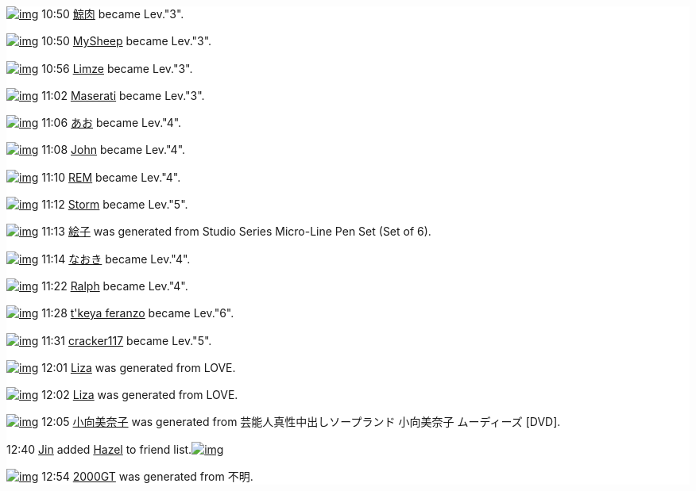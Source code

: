 [![img](http://www.deviantsart.com/32bptfp.jpeg)](http://www.barcodekanojo.com/user/313242/%E9%AF%A8%E8%82%89) 10:50 [鯨肉](http://www.barcodekanojo.com/user/313242/%E9%AF%A8%E8%82%89) became Lev."3".

[![img](http://www.deviantsart.com/6a19a2.jpeg)](http://www.barcodekanojo.com/user/367065/MySheep) 10:50 [MySheep](http://www.barcodekanojo.com/user/367065/MySheep) became Lev."3".

[![img](http://www.deviantsart.com/15dqn90.jpeg)](http://www.barcodekanojo.com/user/244374/Limze) 10:56 [Limze](http://www.barcodekanojo.com/user/244374/Limze) became Lev."3".

[![img](http://www.deviantsart.com/23q3t7f.png)](http://www.barcodekanojo.com/user/221675/Maserati) 11:02 [Maserati](http://www.barcodekanojo.com/user/221675/Maserati) became Lev."3".

[![img](http://www.deviantsart.com/2jm17fo.jpeg)](http://www.barcodekanojo.com/user/214035/%E3%81%82%E3%81%8A) 11:06 [あお](http://www.barcodekanojo.com/user/214035/%E3%81%82%E3%81%8A) became Lev."4".

[![img](http://www.deviantsart.com/1kdlu79.jpeg)](http://www.barcodekanojo.com/user/279211/John) 11:08 [John](http://www.barcodekanojo.com/user/279211/John) became Lev."4".

[![img](http://www.deviantsart.com/38a7gj4.jpeg)](http://www.barcodekanojo.com/user/200362/REM) 11:10 [REM](http://www.barcodekanojo.com/user/200362/REM) became Lev."4".

[![img](http://www.deviantsart.com/2iqkm3u.jpeg)](http://www.barcodekanojo.com/user/287412/Storm) 11:12 [Storm](http://www.barcodekanojo.com/user/287412/Storm) became Lev."5".

[![img](http://www.deviantsart.com/20dv9f6.png)](http://www.barcodekanojo.com/kanojo/3190700/%E7%B5%B5%E5%AD%90) 11:13 [絵子](http://www.barcodekanojo.com/kanojo/3190700/%E7%B5%B5%E5%AD%90) was generated from Studio Series Micro-Line Pen Set (Set of 6).

[![img](http://www.deviantsart.com/14une5h.jpeg)](http://www.barcodekanojo.com/user/26460/%E3%81%AA%E3%81%8A%E3%81%8D) 11:14 [なおき](http://www.barcodekanojo.com/user/26460/%E3%81%AA%E3%81%8A%E3%81%8D) became Lev."4".

[![img](http://www.deviantsart.com/2vn94k5.jpeg)](http://www.barcodekanojo.com/user/254766/Ralph) 11:22 [Ralph](http://www.barcodekanojo.com/user/254766/Ralph) became Lev."4".

[![img](http://www.deviantsart.com/nnqe81.jpeg)](http://www.barcodekanojo.com/user/301400/t%27keya%20feranzo) 11:28 [t'keya feranzo](http://www.barcodekanojo.com/user/301400/t%27keya%20feranzo) became Lev."6".

[![img](http://www.deviantsart.com/1k7e6jd.jpeg)](http://www.barcodekanojo.com/user/311187/cracker117) 11:31 [cracker117](http://www.barcodekanojo.com/user/311187/cracker117) became Lev."5".

[![img](http://www.deviantsart.com/3njco81.png)](http://www.barcodekanojo.com/kanojo/3190701/Liza) 12:01 [Liza](http://www.barcodekanojo.com/kanojo/3190701/Liza) was generated from LOVE.

[![img](http://www.deviantsart.com/3bc59ma.png)](http://www.barcodekanojo.com/kanojo/3190702/Liza) 12:02 [Liza](http://www.barcodekanojo.com/kanojo/3190702/Liza) was generated from LOVE.

[![img](http://www.deviantsart.com/1c4htk2.png)](http://www.barcodekanojo.com/kanojo/3190703/%E5%B0%8F%E5%90%91%E7%BE%8E%E5%A5%88%E5%AD%90) 12:05 [小向美奈子](http://www.barcodekanojo.com/kanojo/3190703/%E5%B0%8F%E5%90%91%E7%BE%8E%E5%A5%88%E5%AD%90) was generated from 芸能人真性中出しソープランド 小向美奈子 ムーディーズ [DVD].

12:40 [Jin](http://www.barcodekanojo.com/user/499231/Jin) added [Hazel](http://www.barcodekanojo.com/kanojo/1931751/Hazel) to friend list.[![img](http://www.deviantsart.com/am5cam.png)](http://www.barcodekanojo.com/kanojo/1931751/Hazel)

[![img](http://www.deviantsart.com/16jf0jj.png)](http://www.barcodekanojo.com/kanojo/3190704/2000GT) 12:54 [2000GT](http://www.barcodekanojo.com/kanojo/3190704/2000GT) was generated from 不明.
